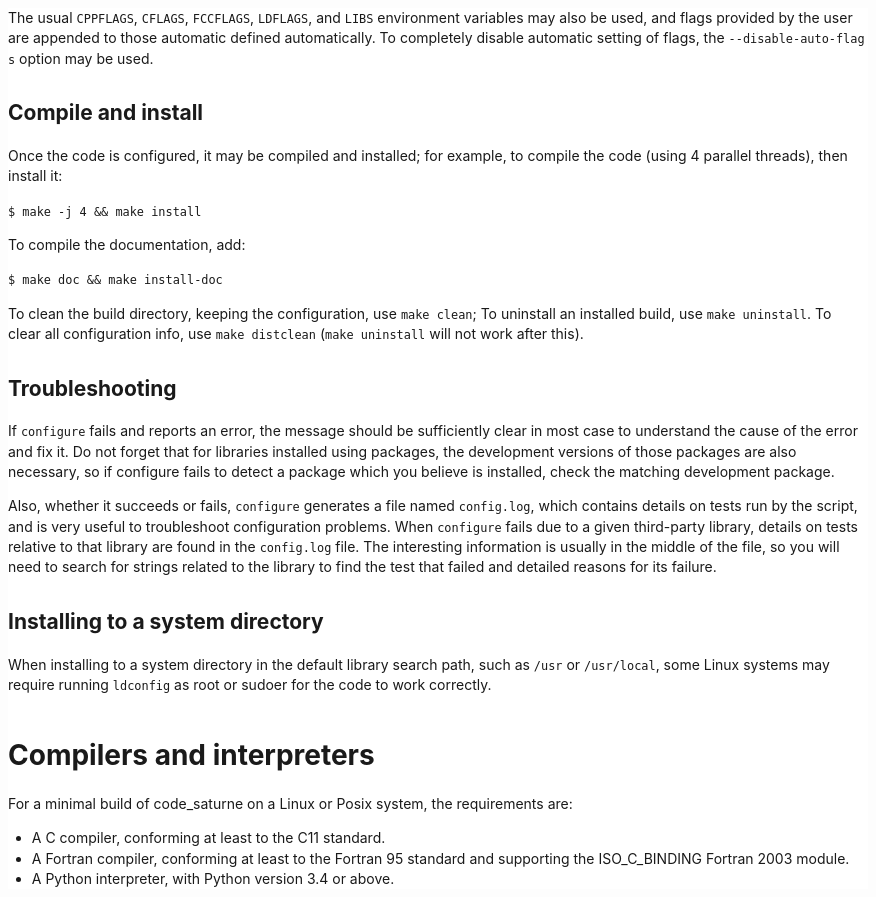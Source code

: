 The usual `CPPFLAGS`, `CFLAGS`, `FCCFLAGS`, `LDFLAGS`, and `LIBS` environment
variables may also be used, and flags provided by the user are appended to
those automatic defined automatically. To completely disable automatic setting
of flags, the `--disable-auto-flags` option may be used.

Compile and install
-------------------

Once the code is configured, it may be compiled and installed;
for example, to compile the code (using 4 parallel threads),
then install it:

`$ make -j 4 && make install`

To compile the documentation, add:

`$ make doc && make install-doc`

To clean the build directory, keeping the configuration,
use `make clean`;
To uninstall an installed build, use `make uninstall`.
To clear all configuration info, use `make distclean`
(`make uninstall` will not work after this).

Troubleshooting
---------------

If `configure` fails and reports an error, the message should
be sufficiently clear in most case to understand the cause of the
error and fix it. Do not forget that for libraries installed using
packages, the development versions of those packages are also
necessary, so if configure fails to detect a package which you
believe is installed, check the matching development package.

Also, whether it succeeds or fails, `configure` generates
a file named `config.log`, which contains details on tests
run by the script, and is very useful to troubleshoot
configuration problems. When `configure` fails due to a given
third-party library, details on tests relative to that library
are found in the `config.log` file. The interesting information
is usually in the middle of the file, so you will need to search
for strings related to the library to find the test that failed
and detailed reasons for its failure.

Installing to a system directory
--------------------------------

When installing to a system directory in the default library search
path, such as `/usr` or `/usr/local`, some Linux systems may require
running `ldconfig` as root or sudoer for the code to work correctly.

Compilers and interpreters
==========================

For a minimal build of code_saturne on a Linux or Posix system, the requirements are:
* A C compiler, conforming at least to the C11 standard.
* A Fortran compiler, conforming at least to the Fortran 95 standard
  and supporting the ISO_C_BINDING Fortran 2003 module.
* A Python interpreter, with Python version 3.4 or above.
